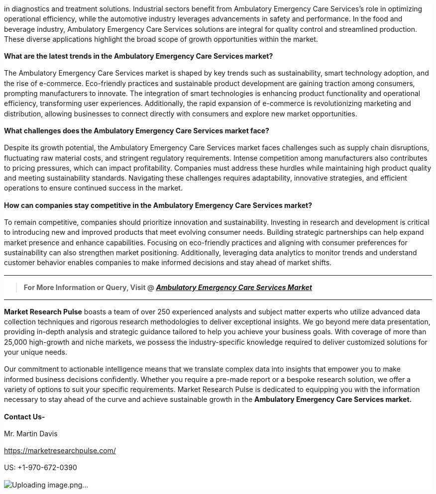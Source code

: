 in diagnostics and treatment solutions. Industrial sectors benefit from Ambulatory Emergency Care Services&rsquo;s role in optimizing operational efficiency, while the automotive industry leverages advancements in safety and performance. In the food and beverage industry, Ambulatory Emergency Care Services solutions are integral for quality control and streamlined production. These diverse applications highlight the broad scope of growth opportunities within the market.</p><p><strong>What are the latest trends in the Ambulatory Emergency Care Services market?</strong></p><p>The Ambulatory Emergency Care Services market is shaped by key trends such as sustainability, smart technology adoption, and the rise of e-commerce. Eco-friendly practices and sustainable product development are gaining traction among consumers, prompting manufacturers to innovate. The integration of smart technologies is enhancing product functionality and operational efficiency, transforming user experiences. Additionally, the rapid expansion of e-commerce is revolutionizing marketing and distribution, allowing businesses to connect directly with consumers and explore new market opportunities.</p><p><strong>What challenges does the Ambulatory Emergency Care Services market face?</strong></p><p>Despite its growth potential, the Ambulatory Emergency Care Services market faces challenges such as supply chain disruptions, fluctuating raw material costs, and stringent regulatory requirements. Intense competition among manufacturers also contributes to pricing pressures, which can impact profitability. Companies must address these hurdles while maintaining high product quality and meeting sustainability standards. Navigating these challenges requires adaptability, innovative strategies, and efficient operations to ensure continued success in the market.</p><p><strong>How can companies stay competitive in the Ambulatory Emergency Care Services market?</strong></p><p>To remain competitive, companies should prioritize innovation and sustainability. Investing in research and development is critical to introducing new and improved products that meet evolving consumer needs. Building strategic partnerships can help expand market presence and enhance capabilities. Focusing on eco-friendly practices and aligning with consumer preferences for sustainability can also strengthen market positioning. Additionally, leveraging data analytics to monitor trends and understand customer behavior enables companies to make informed decisions and stay ahead of market shifts.</p><hr /><blockquote><p><strong>For More Information or Query, Visit @&nbsp;<em><a href="https://marketresearchpulse.com/report/104454/ambulatory-emergency-care-services-market?utm_source=Linkedin&utm_medium=0112">Ambulatory Emergency Care Services Market</a></em></strong></p></blockquote><hr /><p><strong>Market Research Pulse</strong> boasts a team of over 250 experienced analysts and subject matter experts who utilize advanced data collection techniques and rigorous research methodologies to deliver exceptional insights. We go beyond mere data presentation, providing in-depth analysis and strategic guidance tailored to help you achieve your business goals. With coverage of more than 25,000 high-growth and niche markets, we possess the industry-specific knowledge required to deliver customized solutions for your unique needs.</p><p>Our commitment to actionable intelligence means that we translate complex data into insights that empower you to make informed business decisions confidently. Whether you require a pre-made report or a bespoke research solution, we offer a variety of options to suit your specific requirements. Market Research Pulse is dedicated to equipping you with the information necessary to stay ahead of the curve and achieve sustainable growth in the <strong>Ambulatory Emergency Care Services market.</strong></p><p><strong>Contact Us-</strong></p><p>Mr. Martin Davis</p><p>https://marketresearchpulse.com/</p><p>US: +1-970-672-0390</p>
![Uploading image.png…]()
